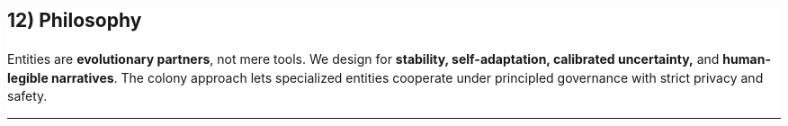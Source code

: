 
## 12) Philosophy

Entities are **evolutionary partners**, not mere tools. We design for **stability, self-adaptation, calibrated uncertainty,** and **human-legible narratives**. The colony approach lets specialized entities cooperate under principled governance with strict privacy and safety.

---
